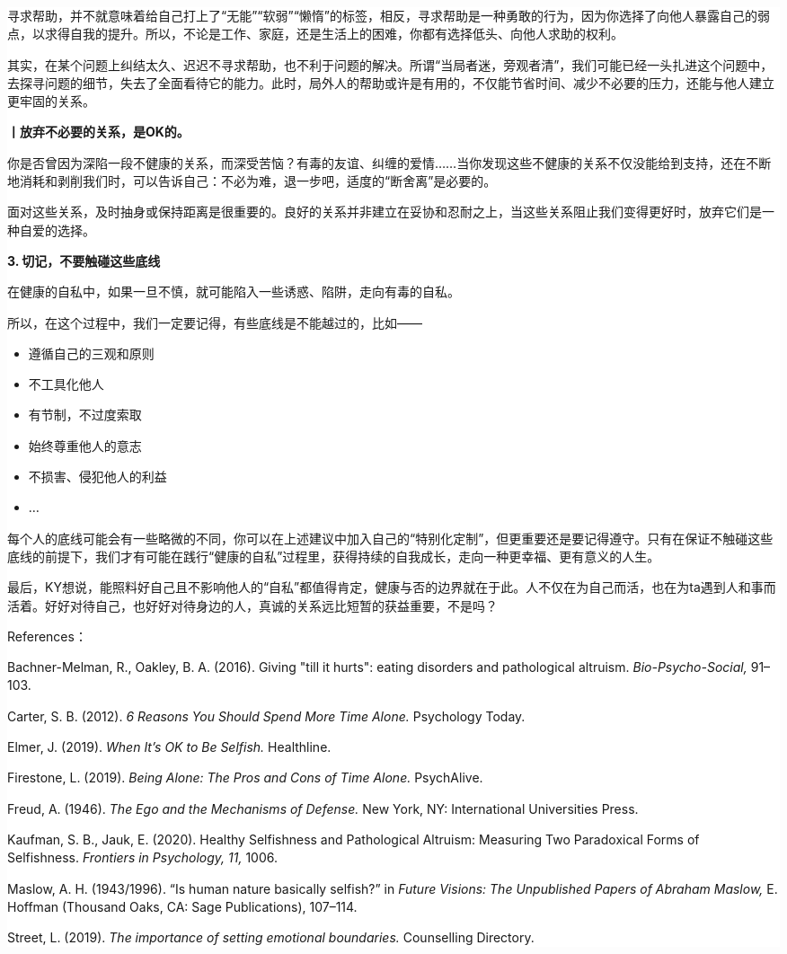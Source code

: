 寻求帮助，并不就意味着给自己打上了“无能”“软弱”“懒惰”的标签，相反，寻求帮助是一种勇敢的行为，因为你选择了向他人暴露自己的弱点，以求得自我的提升。所以，不论是工作、家庭，还是生活上的困难，你都有选择低头、向他人求助的权利。

其实，在某个问题上纠结太久、迟迟不寻求帮助，也不利于问题的解决。所谓“当局者迷，旁观者清”，我们可能已经一头扎进这个问题中，去探寻问题的细节，失去了全面看待它的能力。此时，局外人的帮助或许是有用的，不仅能节省时间、减少不必要的压力，还能与他人建立更牢固的关系。

**丨放弃不必要的关系，是OK的。**

你是否曾因为深陷一段不健康的关系，而深受苦恼？有毒的友谊、纠缠的爱情……当你发现这些不健康的关系不仅没能给到支持，还在不断地消耗和剥削我们时，可以告诉自己：不必为难，退一步吧，适度的“断舍离”是必要的。

面对这些关系，及时抽身或保持距离是很重要的。良好的关系并非建立在妥协和忍耐之上，当这些关系阻止我们变得更好时，放弃它们是一种自爱的选择。

**3. 切记，不要触碰这些底线**

在健康的自私中，如果一旦不慎，就可能陷入一些诱惑、陷阱，走向有毒的自私。

所以，在这个过程中，我们一定要记得，有些底线是不能越过的，比如——

- 遵循自己的三观和原则
    
- 不工具化他人
    
- 有节制，不过度索取
    
- 始终尊重他人的意志
    
- 不损害、侵犯他人的利益
    
- …
    
每个人的底线可能会有一些略微的不同，你可以在上述建议中加入自己的“特别化定制”，但更重要还是要记得遵守。只有在保证不触碰这些底线的前提下，我们才有可能在践行“健康的自私”过程里，获得持续的自我成长，走向一种更幸福、更有意义的人生。

最后，KY想说，能照料好自己且不影响他人的“自私”都值得肯定，健康与否的边界就在于此。人不仅在为自己而活，也在为ta遇到人和事而活着。好好对待自己，也好好对待身边的人，真诚的关系远比短暂的获益重要，不是吗？

References：

Bachner-Melman, R., Oakley, B. A. (2016). Giving "till it hurts": eating disorders and pathological altruism. _Bio-Psycho-Social,_ 91–103.

Carter, S. B. (2012). _6 Reasons You Should Spend More Time Alone._ Psychology Today.

Elmer, J. (2019). _When It’s OK to Be Selfish._ Healthline.

Firestone, L. (2019). _Being Alone: The Pros and Cons of Time Alone._ PsychAlive.

Freud, A. (1946). _The Ego and the Mechanisms of Defense._ New York, NY: International Universities Press.

Kaufman, S. B., Jauk, E. (2020). Healthy Selfishness and Pathological Altruism: Measuring Two Paradoxical Forms of Selfishness. _Frontiers in Psychology,_ _11,_ 1006. 

Maslow, A. H. (1943/1996). “Is human nature basically selfish?” in _Future Visions: The Unpublished Papers of Abraham Maslow,_ E. Hoffman (Thousand Oaks, CA: Sage Publications), 107–114.

Street, L. (2019). _The importance of setting emotional boundaries._ Counselling Directory.